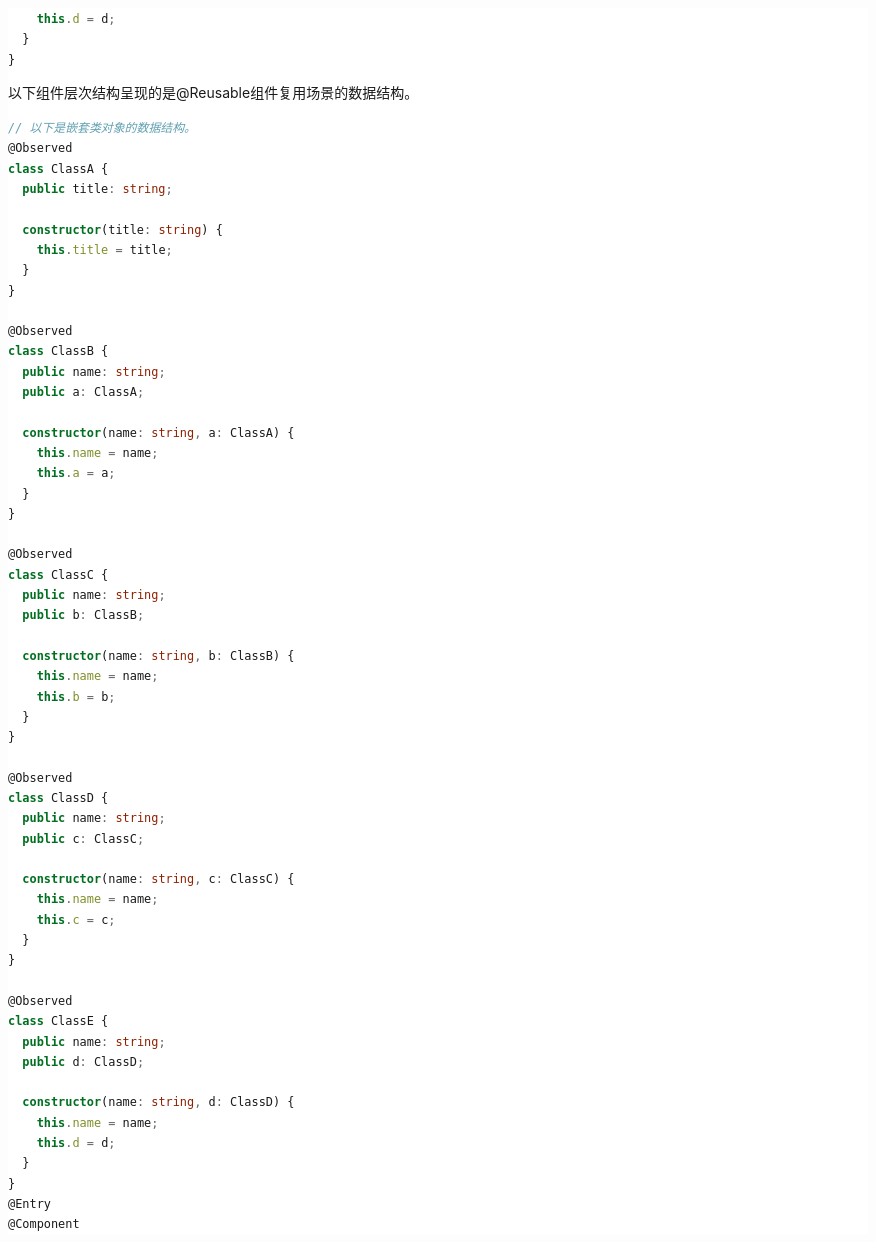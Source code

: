 ```ts
    this.d = d;
  }
}

```

以下组件层次结构呈现的是@Reusable组件复用场景的数据结构。

```ts
// 以下是嵌套类对象的数据结构。
@Observed
class ClassA {
  public title: string;

  constructor(title: string) {
    this.title = title;
  }
}

@Observed
class ClassB {
  public name: string;
  public a: ClassA;

  constructor(name: string, a: ClassA) {
    this.name = name;
    this.a = a;
  }
}

@Observed
class ClassC {
  public name: string;
  public b: ClassB;

  constructor(name: string, b: ClassB) {
    this.name = name;
    this.b = b;
  }
}

@Observed
class ClassD {
  public name: string;
  public c: ClassC;

  constructor(name: string, c: ClassC) {
    this.name = name;
    this.c = c;
  }
}

@Observed
class ClassE {
  public name: string;
  public d: ClassD;

  constructor(name: string, d: ClassD) {
    this.name = name;
    this.d = d;
  }
}
@Entry
@Component
```